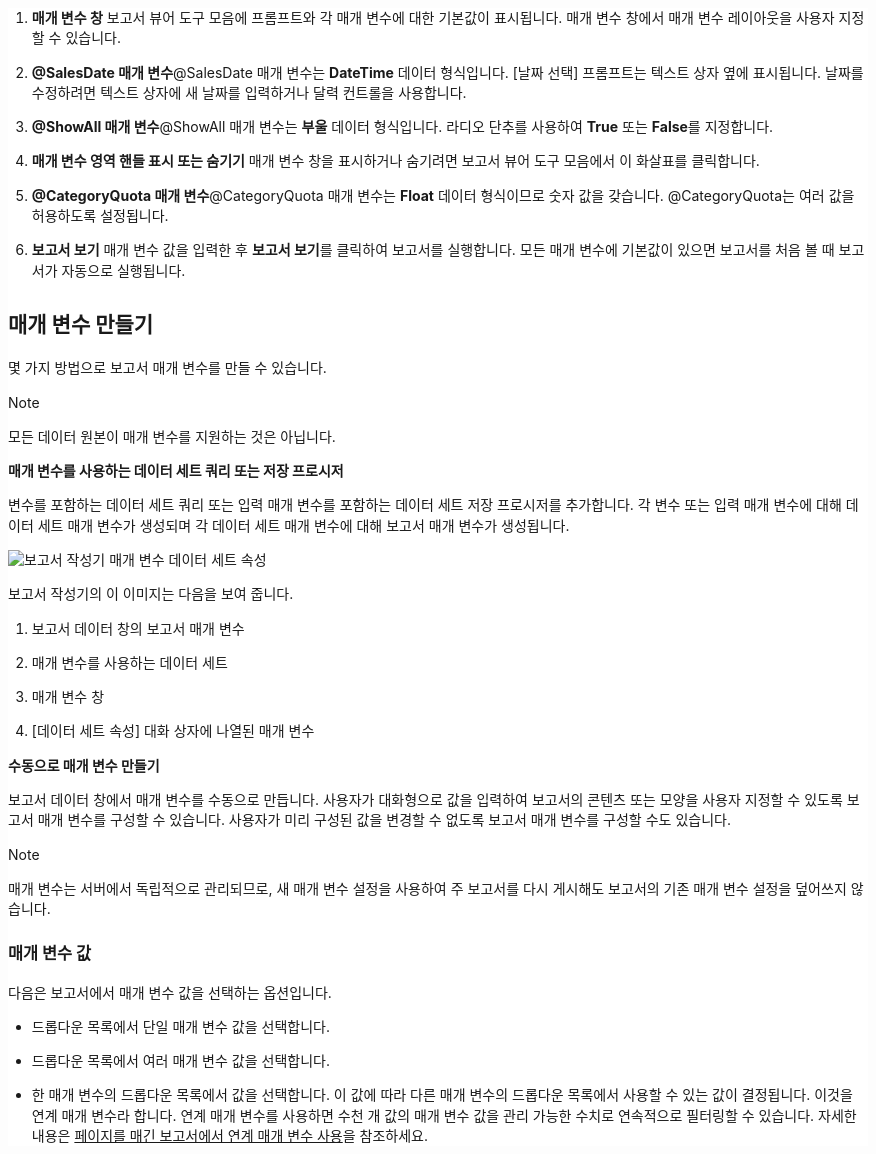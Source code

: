 1. **매개 변수 창** 보고서 뷰어 도구 모음에 프롬프트와 각 매개 변수에 대한 기본값이 표시됩니다. 매개 변수 창에서 매개 변수 레이아웃을 사용자 지정할 수 있습니다.  
  
2. **@SalesDate 매개 변수**@SalesDate 매개 변수는 **DateTime** 데이터 형식입니다. [날짜 선택] 프롬프트는 텍스트 상자 옆에 표시됩니다. 날짜를 수정하려면 텍스트 상자에 새 날짜를 입력하거나 달력 컨트롤을 사용합니다.  
  
3. **@ShowAll 매개 변수**@ShowAll 매개 변수는 **부울** 데이터 형식입니다. 라디오 단추를 사용하여 **True** 또는 **False**를 지정합니다.  
  
4. **매개 변수 영역 핸들 표시 또는 숨기기** 매개 변수 창을 표시하거나 숨기려면 보고서 뷰어 도구 모음에서 이 화살표를 클릭합니다.  
  
5. **@CategoryQuota 매개 변수**@CategoryQuota 매개 변수는 **Float** 데이터 형식이므로 숫자 값을 갖습니다.  @CategoryQuota는 여러 값을 허용하도록 설정됩니다.  
  
6. **보고서 보기** 매개 변수 값을 입력한 후 **보고서 보기**를 클릭하여 보고서를 실행합니다. 모든 매개 변수에 기본값이 있으면 보고서를 처음 볼 때 보고서가 자동으로 실행됩니다.  
  
## <a name="bkmk_Create_Parameters"></a> 매개 변수 만들기

몇 가지 방법으로 보고서 매개 변수를 만들 수 있습니다.
  
> [!NOTE]
>  모든 데이터 원본이 매개 변수를 지원하는 것은 아닙니다.
  
**매개 변수를 사용하는 데이터 세트 쿼리 또는 저장 프로시저**
  
 변수를 포함하는 데이터 세트 쿼리 또는 입력 매개 변수를 포함하는 데이터 세트 저장 프로시저를 추가합니다. 각 변수 또는 입력 매개 변수에 대해 데이터 세트 매개 변수가 생성되며 각 데이터 세트 매개 변수에 대해 보고서 매개 변수가 생성됩니다.  
  
![보고서 작성기 매개 변수 데이터 세트 속성](media/report-builder-parameters/report-builder-parameter-dataset.png "보고서 작성기 매개 변수 데이터 세트 속성")

  
 보고서 작성기의 이 이미지는 다음을 보여 줍니다.  
  
1.  보고서 데이터 창의 보고서 매개 변수  
  
2.  매개 변수를 사용하는 데이터 세트  
  
3.  매개 변수 창  
  
4.  [데이터 세트 속성] 대화 상자에 나열된 매개 변수  
  
**수동으로 매개 변수 만들기**
  
보고서 데이터 창에서 매개 변수를 수동으로 만듭니다. 사용자가 대화형으로 값을 입력하여 보고서의 콘텐츠 또는 모양을 사용자 지정할 수 있도록 보고서 매개 변수를 구성할 수 있습니다. 사용자가 미리 구성된 값을 변경할 수 없도록 보고서 매개 변수를 구성할 수도 있습니다.  
  
> [!NOTE]  
>  매개 변수는 서버에서 독립적으로 관리되므로, 새 매개 변수 설정을 사용하여 주 보고서를 다시 게시해도 보고서의 기존 매개 변수 설정을 덮어쓰지 않습니다.  

### <a name="parameter-values"></a>매개 변수 값

 다음은 보고서에서 매개 변수 값을 선택하는 옵션입니다.  
  
- 드롭다운 목록에서 단일 매개 변수 값을 선택합니다.  
  
- 드롭다운 목록에서 여러 매개 변수 값을 선택합니다.  
  
- 한 매개 변수의 드롭다운 목록에서 값을 선택합니다. 이 값에 따라 다른 매개 변수의 드롭다운 목록에서 사용할 수 있는 값이 결정됩니다. 이것을 연계 매개 변수라 합니다. 연계 매개 변수를 사용하면 수천 개 값의 매개 변수 값을 관리 가능한 수치로 연속적으로 필터링할 수 있습니다. 자세한 내용은 [페이지를 매긴 보고서에서 연계 매개 변수 사용](guidance/paginated-report-cascading-parameter.md)을 참조하세요.
  